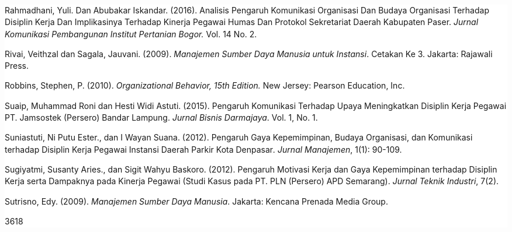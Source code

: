 <p><span class="font5">Rahmadhani, Yuli. Dan Abubakar Iskandar. (2016). Analisis Pengaruh Komunikasi Organisasi Dan Budaya Organisasi Terhadap Disiplin Kerja Dan Implikasinya Terhadap Kinerja Pegawai Humas Dan Protokol Sekretariat Daerah Kabupaten Paser. </span><span class="font5" style="font-style:italic;">Jurnal Komunikasi Pembangunan Institut Pertanian Bogor.</span><span class="font5"> Vol. 14 No. 2.</span></p>
<p><span class="font5">Rivai, Veithzal dan Sagala, Jauvani. (2009). </span><span class="font5" style="font-style:italic;">Manajemen Sumber Daya Manusia untuk Instansi</span><span class="font5">. Cetakan Ke 3. Jakarta: Rajawali Press.</span></p>
<p><span class="font5">Robbins, Stephen, P. (2010). </span><span class="font5" style="font-style:italic;">Organizational Behavior, 15th Edition.</span><span class="font5"> New Jersey: Pearson Education, Inc.</span></p>
<p><span class="font5">Suaip, Muhammad Roni dan Hesti Widi Astuti. (2015). Pengaruh Komunikasi Terhadap Upaya Meningkatkan Disiplin Kerja Pegawai PT. Jamsostek (Persero) Bandar Lampung. </span><span class="font5" style="font-style:italic;">Jurnal Bisnis Darmajaya</span><span class="font5">. Vol. 1, No. 1.</span></p>
<p><span class="font5">Suniastuti, Ni Putu Ester., dan I Wayan Suana. (2012). Pengaruh Gaya Kepemimpinan, Budaya Organisasi, dan Komunikasi terhadap Disiplin Kerja Pegawai Instansi Daerah Parkir Kota Denpasar</span><span class="font5" style="font-style:italic;">. Jurnal Manajemen</span><span class="font5">, 1(1): 90-109.</span></p>
<p><span class="font5">Sugiyatmi, Susanty Aries., dan Sigit Wahyu Baskoro. (2012). Pengaruh Motivasi Kerja dan Gaya Kepemimpinan terhadap Disiplin Kerja serta Dampaknya pada Kinerja Pegawai (Studi Kasus pada PT. PLN (Persero) APD Semarang). </span><span class="font5" style="font-style:italic;">Jurnal Teknik Industri</span><span class="font5">, 7(2).</span></p>
<p><span class="font5">Sutrisno, Edy. (2009). </span><span class="font5" style="font-style:italic;">Manajemen Sumber Daya Manusia</span><span class="font5">. Jakarta: Kencana Prenada Media Group.</span></p>
<p><span class="font4">3618</span></p>